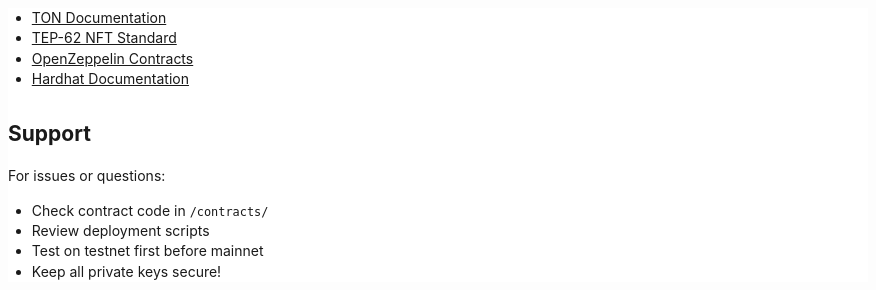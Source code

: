 - [TON Documentation](https://docs.ton.org/)
- [TEP-62 NFT Standard](https://github.com/ton-blockchain/TEPs/blob/master/text/0062-nft-standard.md)
- [OpenZeppelin Contracts](https://docs.openzeppelin.com/contracts/)
- [Hardhat Documentation](https://hardhat.org/docs)

## Support

For issues or questions:
- Check contract code in `/contracts/`
- Review deployment scripts
- Test on testnet first before mainnet
- Keep all private keys secure!
